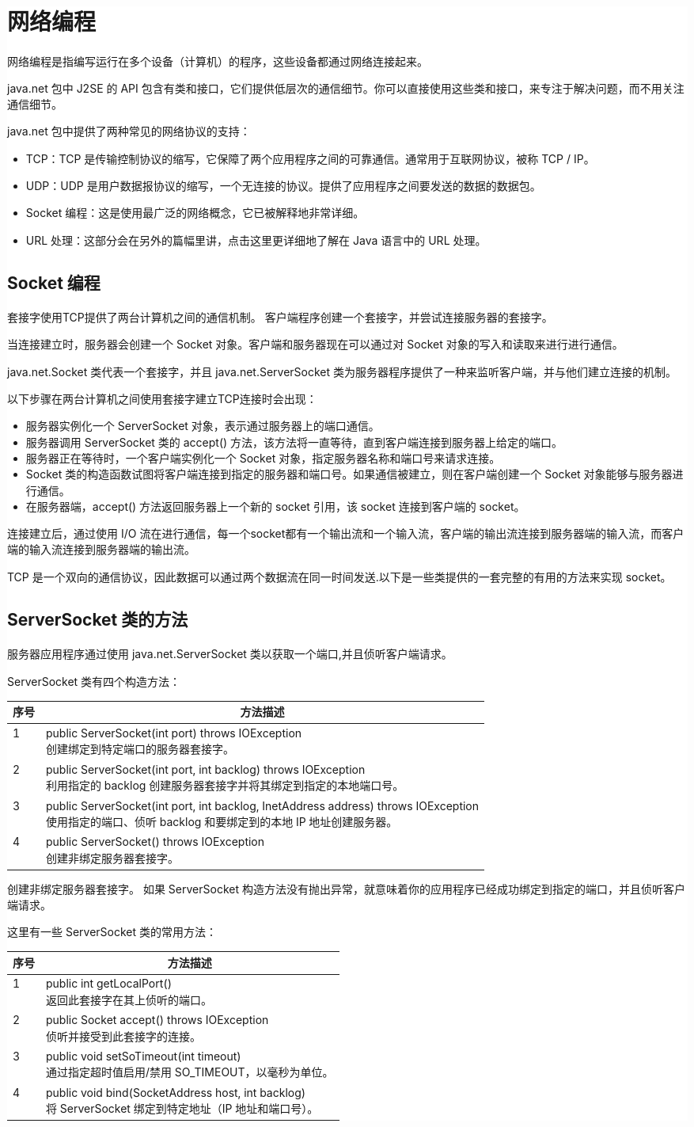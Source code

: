 # 网络编程

网络编程是指编写运行在多个设备（计算机）的程序，这些设备都通过网络连接起来。

java.net 包中 J2SE 的 API 包含有类和接口，它们提供低层次的通信细节。你可以直接使用这些类和接口，来专注于解决问题，而不用关注通信细节。

java.net 包中提供了两种常见的网络协议的支持：

* TCP：TCP 是传输控制协议的缩写，它保障了两个应用程序之间的可靠通信。通常用于互联网协议，被称 TCP / IP。
* UDP：UDP 是用户数据报协议的缩写，一个无连接的协议。提供了应用程序之间要发送的数据的数据包。

* Socket 编程：这是使用最广泛的网络概念，它已被解释地非常详细。
* URL 处理：这部分会在另外的篇幅里讲，点击这里更详细地了解在 Java 语言中的 URL 处理。

## Socket 编程

套接字使用TCP提供了两台计算机之间的通信机制。 客户端程序创建一个套接字，并尝试连接服务器的套接字。

当连接建立时，服务器会创建一个 Socket 对象。客户端和服务器现在可以通过对 Socket 对象的写入和读取来进行进行通信。

java.net.Socket 类代表一个套接字，并且 java.net.ServerSocket 类为服务器程序提供了一种来监听客户端，并与他们建立连接的机制。

以下步骤在两台计算机之间使用套接字建立TCP连接时会出现：

* 服务器实例化一个 ServerSocket 对象，表示通过服务器上的端口通信。
* 服务器调用 ServerSocket 类的 accept() 方法，该方法将一直等待，直到客户端连接到服务器上给定的端口。
* 服务器正在等待时，一个客户端实例化一个 Socket 对象，指定服务器名称和端口号来请求连接。
* Socket 类的构造函数试图将客户端连接到指定的服务器和端口号。如果通信被建立，则在客户端创建一个 Socket 对象能够与服务器进行通信。
* 在服务器端，accept() 方法返回服务器上一个新的 socket 引用，该 socket 连接到客户端的 socket。

连接建立后，通过使用 I/O 流在进行通信，每一个socket都有一个输出流和一个输入流，客户端的输出流连接到服务器端的输入流，而客户端的输入流连接到服务器端的输出流。

TCP 是一个双向的通信协议，因此数据可以通过两个数据流在同一时间发送.以下是一些类提供的一套完整的有用的方法来实现 socket。

## ServerSocket 类的方法

服务器应用程序通过使用 java.net.ServerSocket 类以获取一个端口,并且侦听客户端请求。

ServerSocket 类有四个构造方法：

| 序号   | 方法描述                                     |
| ---- | ---------------------------------------- |
| 1    | public ServerSocket(int port) throws IOException<br>创建绑定到特定端口的服务器套接字。 |
| 2    | public ServerSocket(int port, int backlog) throws IOException<br>利用指定的 backlog 创建服务器套接字并将其绑定到指定的本地端口号。 |
| 3    | public ServerSocket(int port, int backlog, InetAddress address) throws IOException<br>使用指定的端口、侦听 backlog 和要绑定到的本地 IP 地址创建服务器。 |
| 4    | public ServerSocket() throws IOException<br>创建非绑定服务器套接字。 |

创建非绑定服务器套接字。 如果 ServerSocket 构造方法没有抛出异常，就意味着你的应用程序已经成功绑定到指定的端口，并且侦听客户端请求。

这里有一些 ServerSocket 类的常用方法：

| 序号   | 方法描述                                     |
| ---- | ---------------------------------------- |
| 1    | public int getLocalPort()<br>返回此套接字在其上侦听的端口。 |
| 2    | public Socket accept() throws IOException<br>侦听并接受到此套接字的连接。 |
| 3    | public void setSoTimeout(int timeout)<br>通过指定超时值启用/禁用 SO_TIMEOUT，以毫秒为单位。 |
| 4    | public void bind(SocketAddress host, int backlog)<br>将 ServerSocket 绑定到特定地址（IP 地址和端口号）。 |
